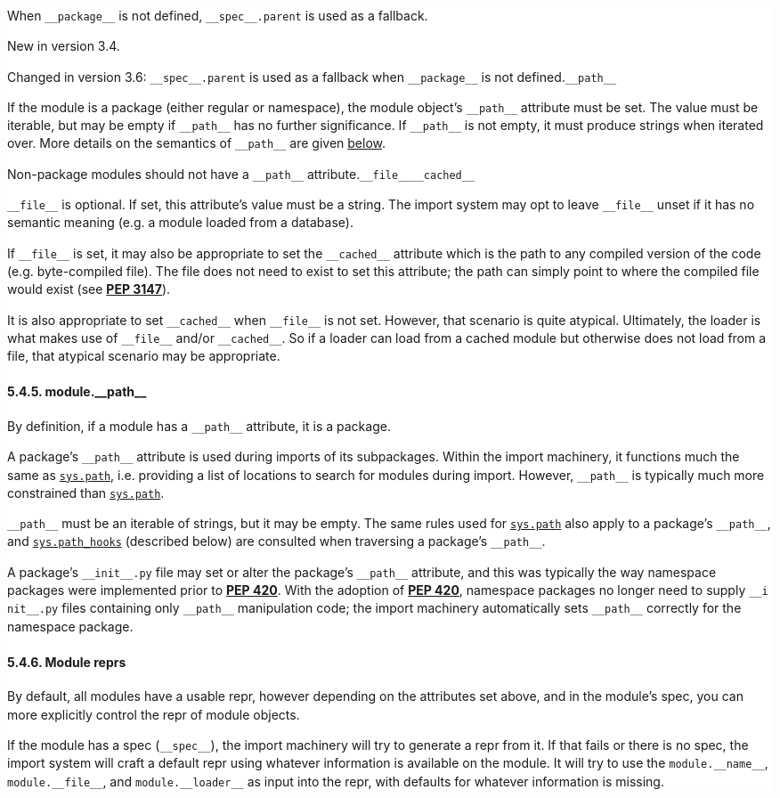 When `__package__` is not defined, `__spec__.parent` is used as a fallback.

New in version 3.4.

Changed in version 3.6: `__spec__.parent` is used as a fallback when `__package__` is not defined.`__path__`

If the module is a package \(either regular or namespace\), the module object’s `__path__` attribute must be set. The value must be iterable, but may be empty if `__path__` has no further significance. If `__path__` is not empty, it must produce strings when iterated over. More details on the semantics of `__path__` are given [below](https://docs.python.org/3/reference/import.html#package-path-rules).

Non-package modules should not have a `__path__` attribute.`__file____cached__`

`__file__` is optional. If set, this attribute’s value must be a string. The import system may opt to leave `__file__` unset if it has no semantic meaning \(e.g. a module loaded from a database\).

If `__file__` is set, it may also be appropriate to set the `__cached__` attribute which is the path to any compiled version of the code \(e.g. byte-compiled file\). The file does not need to exist to set this attribute; the path can simply point to where the compiled file would exist \(see [**PEP 3147**](https://www.python.org/dev/peps/pep-3147)\).

It is also appropriate to set `__cached__` when `__file__` is not set. However, that scenario is quite atypical. Ultimately, the loader is what makes use of `__file__` and/or `__cached__`. So if a loader can load from a cached module but otherwise does not load from a file, that atypical scenario may be appropriate.

#### 5.4.5. module.\_\_path\_\_

By definition, if a module has a `__path__` attribute, it is a package.

A package’s `__path__` attribute is used during imports of its subpackages. Within the import machinery, it functions much the same as [`sys.path`](https://docs.python.org/3/library/sys.html#sys.path), i.e. providing a list of locations to search for modules during import. However, `__path__` is typically much more constrained than [`sys.path`](https://docs.python.org/3/library/sys.html#sys.path).

`__path__` must be an iterable of strings, but it may be empty. The same rules used for [`sys.path`](https://docs.python.org/3/library/sys.html#sys.path) also apply to a package’s `__path__`, and [`sys.path_hooks`](https://docs.python.org/3/library/sys.html#sys.path_hooks) \(described below\) are consulted when traversing a package’s `__path__`.

A package’s `__init__.py` file may set or alter the package’s `__path__` attribute, and this was typically the way namespace packages were implemented prior to [**PEP 420**](https://www.python.org/dev/peps/pep-0420). With the adoption of [**PEP 420**](https://www.python.org/dev/peps/pep-0420), namespace packages no longer need to supply `__init__.py` files containing only `__path__` manipulation code; the import machinery automatically sets `__path__` correctly for the namespace package.

#### 5.4.6. Module reprs

By default, all modules have a usable repr, however depending on the attributes set above, and in the module’s spec, you can more explicitly control the repr of module objects.

If the module has a spec \(`__spec__`\), the import machinery will try to generate a repr from it. If that fails or there is no spec, the import system will craft a default repr using whatever information is available on the module. It will try to use the `module.__name__`, `module.__file__`, and `module.__loader__` as input into the repr, with defaults for whatever information is missing.
